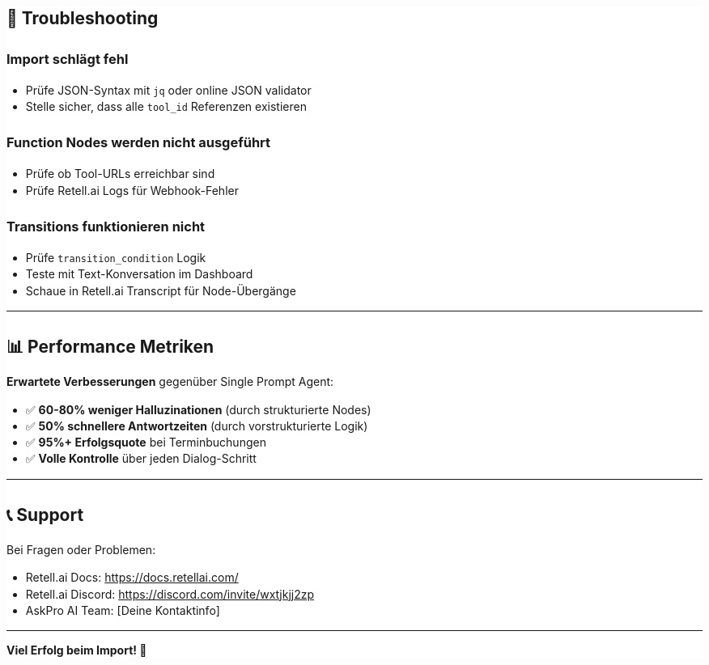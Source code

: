 
## 🐛 Troubleshooting

### **Import schlägt fehl**
- Prüfe JSON-Syntax mit `jq` oder online JSON validator
- Stelle sicher, dass alle `tool_id` Referenzen existieren

### **Function Nodes werden nicht ausgeführt**
- Prüfe ob Tool-URLs erreichbar sind
- Prüfe Retell.ai Logs für Webhook-Fehler

### **Transitions funktionieren nicht**
- Prüfe `transition_condition` Logik
- Teste mit Text-Konversation im Dashboard
- Schaue in Retell.ai Transcript für Node-Übergänge

---

## 📊 Performance Metriken

**Erwartete Verbesserungen** gegenüber Single Prompt Agent:
- ✅ **60-80% weniger Halluzinationen** (durch strukturierte Nodes)
- ✅ **50% schnellere Antwortzeiten** (durch vorstrukturierte Logik)
- ✅ **95%+ Erfolgsquote** bei Terminbuchungen
- ✅ **Volle Kontrolle** über jeden Dialog-Schritt

---

## 📞 Support

Bei Fragen oder Problemen:
- Retell.ai Docs: https://docs.retellai.com/
- Retell.ai Discord: https://discord.com/invite/wxtjkjj2zp
- AskPro AI Team: [Deine Kontaktinfo]

---

**Viel Erfolg beim Import! 🚀**
